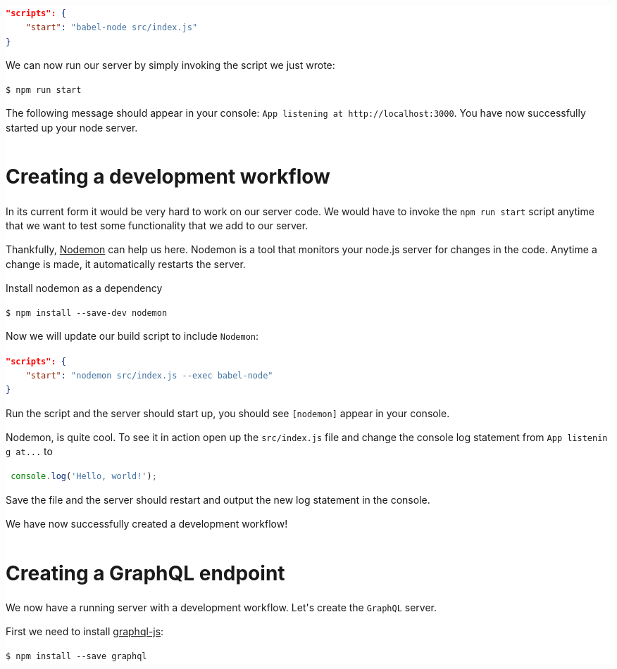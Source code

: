 ```json
"scripts": {
	"start": "babel-node src/index.js"
}
```

We can now run our server by simply invoking the script we just wrote: 

```
$ npm run start
```

The following message should appear in your console: `App listening at http://localhost:3000`. You have now successfully started up your node server.

# Creating a development workflow

In its current form it would be very hard to work on our server code. We would have to invoke the `npm run start` script anytime that we want to test some functionality that we add to our server. 

Thankfully, [Nodemon](https://github.com/remy/nodemon) can help us here. Nodemon is a tool that monitors your node.js server for changes in the code. Anytime a change is made, it automatically restarts the server.

Install nodemon as a dependency

```
$ npm install --save-dev nodemon
```

Now we will update our build script to include `Nodemon`: 

```json
"scripts": {
	"start": "nodemon src/index.js --exec babel-node"
}
```

Run the script and the server should start up, you should see `[nodemon]` appear in your console.

Nodemon, is quite cool. To see it in action open up the `src/index.js` file and change the console log statement from  `App listening at...` to 

```js
 console.log('Hello, world!');
```

Save the file and the server should restart and output the new log statement in the console.

We have now successfully created a development workflow!

# Creating a GraphQL endpoint

We now have a running server with a development workflow. Let's create the `GraphQL` server. 

First we need to install [graphql-js](https://github.com/graphql/graphql-js):

```
$ npm install --save graphql
```
